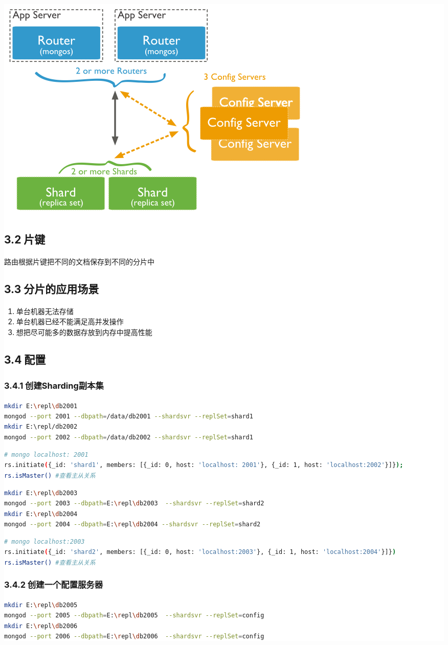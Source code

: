 ![](/public/images/sharding.png)
## 3.2 片键
路由根据片键把不同的文档保存到不同的分片中
## 3.3 分片的应用场景
1. 单台机器无法存储
2. 单台机器已经不能满足高并发操作
3. 想把尽可能多的数据存放到内存中提高性能
## 3.4 配置
### 3.4.1 创建Sharding副本集
```bash
mkdir E:\repl\db2001
mongod --port 2001 --dbpath=/data/db2001 --shardsvr --replSet=shard1
mkdir E:\repl/db2002
mongod --port 2002 --dbpath=/data/db2002 --shardsvr --replSet=shard1
```
```bash
# mongo localhost: 2001
rs.initiate({_id: 'shard1', members: [{_id: 0, host: 'localhost: 2001'}, {_id: 1, host: 'localhost:2002'}]});
rs.isMaster() #查看主从关系
```
```bash
mkdir E:\repl\db2003
mongod --port 2003 --dbpath=E:\repl\db2003  --shardsvr --replSet=shard2
mkdir E:\repl\db2004
mongod --port 2004 --dbpath=E:\repl\db2004 --shardsvr --replSet=shard2
```
```bash
# mongo localhost:2003
rs.initiate({_id: 'shard2', members: [{_id: 0, host: 'localhost:2003'}, {_id: 1, host: 'localhost:2004'}]})
rs.isMaster() #查看主从关系
```
### 3.4.2 创建一个配置服务器
```bash
mkdir E:\repl\db2005
mongod --port 2005 --dbpath=E:\repl\db2005  --shardsvr --replSet=config
mkdir E:\repl\db2006
mongod --port 2006 --dbpath=E:\repl\db2006  --shardsvr --replSet=config
```